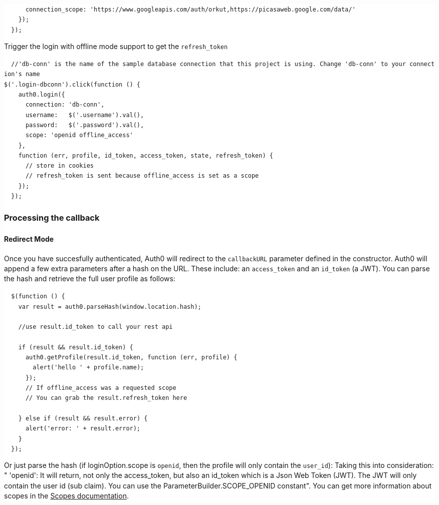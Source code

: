 ```
      connection_scope: 'https://www.googleapis.com/auth/orkut,https://picasaweb.google.com/data/'
    });
  });
```

Trigger the login with offline mode support to get the `refresh_token`

```
  //'db-conn' is the name of the sample database connection that this project is using. Change 'db-conn' to your connection's name
$('.login-dbconn').click(function () {
    auth0.login({
      connection: 'db-conn',
      username:   $('.username').val(),
      password:   $('.password').val(),
      scope: 'openid offline_access'
    },
    function (err, profile, id_token, access_token, state, refresh_token) {
      // store in cookies
      // refresh_token is sent because offline_access is set as a scope
    });
  });
```

### Processing the callback

#### Redirect Mode

Once you have succesfully authenticated, Auth0 will redirect to the `callbackURL` parameter defined in the constructor. Auth0 will append a few extra parameters after a hash on the URL. These include: an `access_token` and an `id_token` (a JWT). You can parse the hash and retrieve the full user profile as follows:

```
  $(function () {
    var result = auth0.parseHash(window.location.hash);

    //use result.id_token to call your rest api

    if (result && result.id_token) {
      auth0.getProfile(result.id_token, function (err, profile) {
        alert('hello ' + profile.name);
      });
      // If offline_access was a requested scope
      // You can grab the result.refresh_token here

    } else if (result && result.error) {
      alert('error: ' + result.error);
    }
  });
```

Or just parse the hash (if loginOption.scope is `openid`, then the profile will only contain the `user_id`):
Taking this into consideration: " 'openid': It will return, not only the access_token, but also an id_token which is a Json Web Token (JWT). The JWT will only contain the user id (sub claim). You can use the ParameterBuilder.SCOPE_OPENID constant". You can get more information about scopes in the [Scopes documentation](/scopes).
